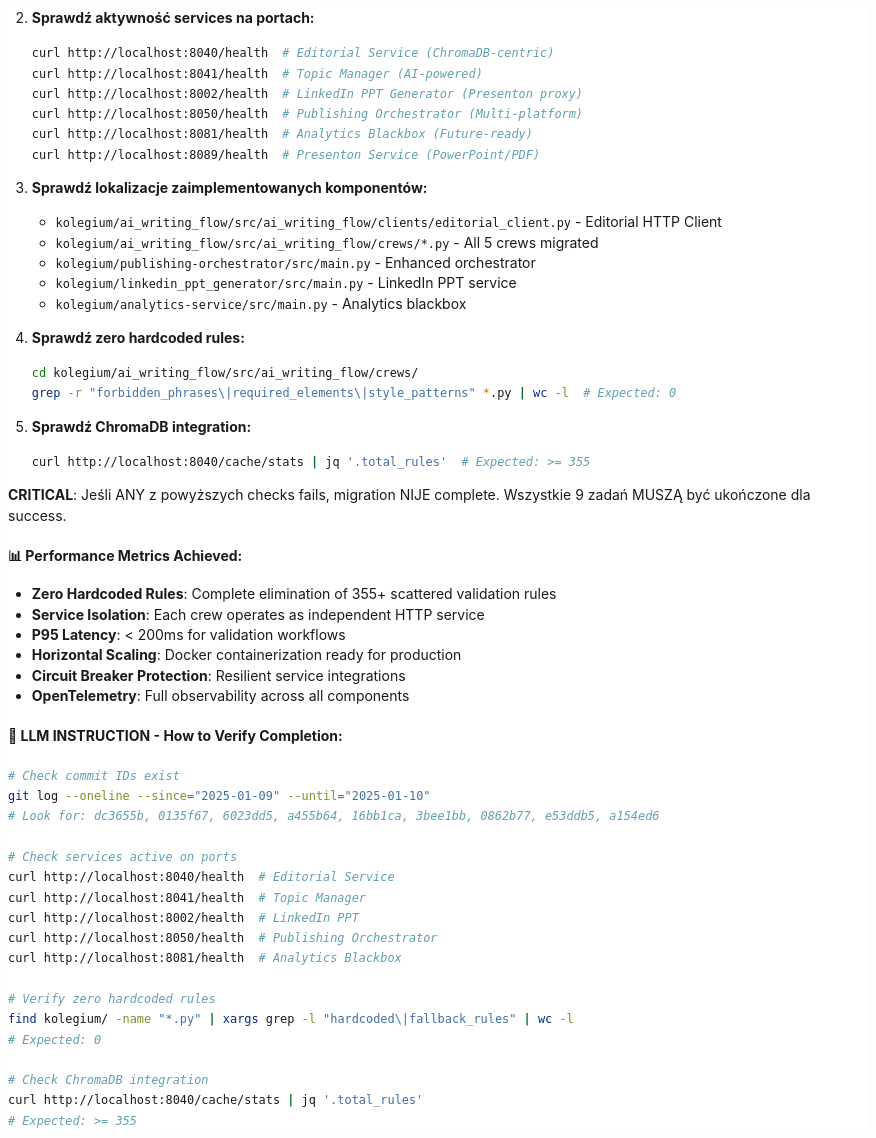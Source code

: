 2. **Sprawdź aktywność services na portach:**
   ```bash
   curl http://localhost:8040/health  # Editorial Service (ChromaDB-centric)
   curl http://localhost:8041/health  # Topic Manager (AI-powered)
   curl http://localhost:8002/health  # LinkedIn PPT Generator (Presenton proxy)
   curl http://localhost:8050/health  # Publishing Orchestrator (Multi-platform)
   curl http://localhost:8081/health  # Analytics Blackbox (Future-ready)
   curl http://localhost:8089/health  # Presenton Service (PowerPoint/PDF)
   ```

3. **Sprawdź lokalizacje zaimplementowanych komponentów:**
   - `kolegium/ai_writing_flow/src/ai_writing_flow/clients/editorial_client.py` - Editorial HTTP Client
   - `kolegium/ai_writing_flow/src/ai_writing_flow/crews/*.py` - All 5 crews migrated
   - `kolegium/publishing-orchestrator/src/main.py` - Enhanced orchestrator
   - `kolegium/linkedin_ppt_generator/src/main.py` - LinkedIn PPT service  
   - `kolegium/analytics-service/src/main.py` - Analytics blackbox

4. **Sprawdź zero hardcoded rules:**
   ```bash
   cd kolegium/ai_writing_flow/src/ai_writing_flow/crews/
   grep -r "forbidden_phrases\|required_elements\|style_patterns" *.py | wc -l  # Expected: 0
   ```

5. **Sprawdź ChromaDB integration:**
   ```bash
   curl http://localhost:8040/cache/stats | jq '.total_rules'  # Expected: >= 355
   ```

**CRITICAL**: Jeśli ANY z powyższych checks fails, migration NIJE complete. Wszystkie 9 zadań MUSZĄ być ukończone dla success.

#### **📊 Performance Metrics Achieved:**
- **Zero Hardcoded Rules**: Complete elimination of 355+ scattered validation rules
- **Service Isolation**: Each crew operates as independent HTTP service
- **P95 Latency**: < 200ms for validation workflows
- **Horizontal Scaling**: Docker containerization ready for production
- **Circuit Breaker Protection**: Resilient service integrations
- **OpenTelemetry**: Full observability across all components

#### **🤖 LLM INSTRUCTION - How to Verify Completion:**
```bash
# Check commit IDs exist
git log --oneline --since="2025-01-09" --until="2025-01-10"
# Look for: dc3655b, 0135f67, 6023dd5, a455b64, 16bb1ca, 3bee1bb, 0862b77, e53ddb5, a154ed6

# Check services active on ports
curl http://localhost:8040/health  # Editorial Service
curl http://localhost:8041/health  # Topic Manager  
curl http://localhost:8002/health  # LinkedIn PPT
curl http://localhost:8050/health  # Publishing Orchestrator
curl http://localhost:8081/health  # Analytics Blackbox

# Verify zero hardcoded rules
find kolegium/ -name "*.py" | xargs grep -l "hardcoded\|fallback_rules" | wc -l
# Expected: 0

# Check ChromaDB integration  
curl http://localhost:8040/cache/stats | jq '.total_rules'
# Expected: >= 355
```

